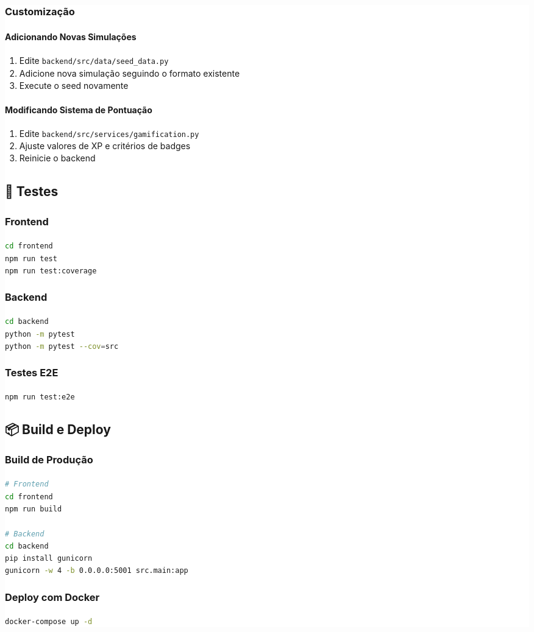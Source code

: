 ### Customização

#### Adicionando Novas Simulações
1. Edite `backend/src/data/seed_data.py`
2. Adicione nova simulação seguindo o formato existente
3. Execute o seed novamente

#### Modificando Sistema de Pontuação
1. Edite `backend/src/services/gamification.py`
2. Ajuste valores de XP e critérios de badges
3. Reinicie o backend

## 🧪 Testes

### Frontend
```bash
cd frontend
npm run test
npm run test:coverage
```

### Backend
```bash
cd backend
python -m pytest
python -m pytest --cov=src
```

### Testes E2E
```bash
npm run test:e2e
```

## 📦 Build e Deploy

### Build de Produção
```bash
# Frontend
cd frontend
npm run build

# Backend
cd backend
pip install gunicorn
gunicorn -w 4 -b 0.0.0.0:5001 src.main:app
```

### Deploy com Docker
```bash
docker-compose up -d
```
